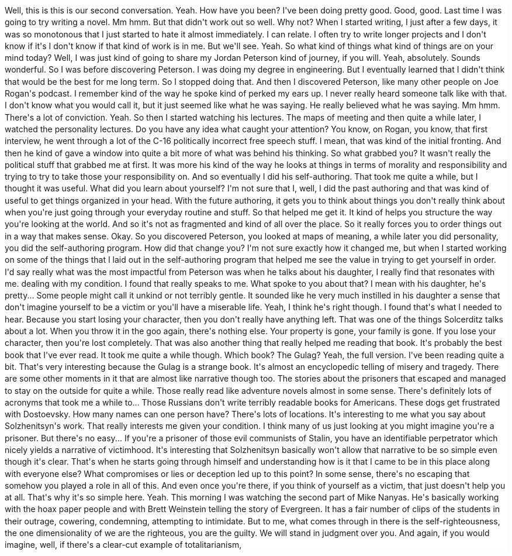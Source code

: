  Well, this is this is our second conversation. Yeah. How have you been? I've been doing pretty good. Good, good. Last time I was going to try writing a novel. Mm hmm. But that didn't work out so well. Why not? When I started writing, I just after a few days, it was so monotonous that I just started to hate it almost immediately. I can relate. I often try to write longer projects and I don't know if it's I don't know if that kind of work is in me. But we'll see. Yeah. So what kind of things what kind of things are on your mind today? Well, I was just kind of going to share my Jordan Peterson kind of journey, if you will. Yeah, absolutely. Sounds wonderful. So I was before discovering Peterson. I was doing my degree in engineering. But I eventually learned that I didn't think that would be the best for me long term. So I stopped doing that. And then I discovered Peterson, like many other people on Joe Rogan's podcast. I remember kind of the way he spoke kind of perked my ears up. I never really heard someone talk like with that. I don't know what you would call it, but it just seemed like what he was saying. He really believed what he was saying. Mm hmm. There's a lot of conviction. Yeah. So then I started watching his lectures. The maps of meeting and then quite a while later, I watched the personality lectures. Do you have any idea what caught your attention? You know, on Rogan, you know, that first interview, he went through a lot of the C-16 politically incorrect free speech stuff. I mean, that was kind of the initial fronting. And then he kind of gave a window into quite a bit more of what was behind his thinking. So what grabbed you? It wasn't really the political stuff that grabbed me at first. It was more his kind of the way he looks at things in terms of morality and responsibility and trying to try to take those your responsibility on. And so eventually I did his self-authoring. That took me quite a while, but I thought it was useful. What did you learn about yourself? I'm not sure that I, well, I did the past authoring and that was kind of useful to get things organized in your head. With the future authoring, it gets you to think about things you don't really think about when you're just going through your everyday routine and stuff. So that helped me get it. It kind of helps you structure the way you're looking at the world. And so it's not as fragmented and kind of all over the place. So it really forces you to order things out in a way that makes sense. Okay. So you discovered Peterson, you looked at maps of meaning, a while later you did personality, you did the self-authoring program. How did that change you? I'm not sure exactly how it changed me, but when I started working on some of the things that I laid out in the self-authoring program that helped me see the value in trying to get yourself in order. I'd say really what was the most impactful from Peterson was when he talks about his daughter, I really find that resonates with me. dealing with my condition. I found that really speaks to me. What spoke to you about that? I mean with his daughter, he's pretty... Some people might call it unkind or not terribly gentle. It sounded like he very much instilled in his daughter a sense that don't imagine yourself to be a victim or you'll have a miserable life. Yeah, I think he's right though. I found that's what I needed to hear. Because you start losing your character, then you don't really have anything left. That was one of the things Solcerditz talks about a lot. When you throw it in the goo again, there's nothing else. Your property is gone, your family is gone. If you lose your character, then you're lost completely. That was also another thing that really helped me reading that book. It's probably the best book that I've ever read. It took me quite a while though. Which book? The Gulag? Yeah, the full version. I've been reading quite a bit. That's very interesting because the Gulag is a strange book. It's almost an encyclopedic telling of misery and tragedy. There are some other moments in it that are almost like narrative though too. The stories about the prisoners that escaped and managed to stay on the outside for quite a while. Those really read like adventure novels almost in some sense. There's definitely lots of acronyms that took me a while to... Those Russians don't write terribly readable books for Americans. These dogs get frustrated with Dostoevsky. How many names can one person have? There's lots of locations. It's interesting to me what you say about Solzhenitsyn's work. That really interests me given your condition. I think many of us just looking at you might imagine you're a prisoner. But there's no easy... If you're a prisoner of those evil communists of Stalin, you have an identifiable perpetrator which nicely yields a narrative of victimhood. It's interesting that Solzhenitsyn basically won't allow that narrative to be so simple even though it's clear. That's when he starts going through himself and understanding how is it that I came to be in this place along with everyone else? What compromises or lies or deception led up to this point? In some sense, there's no escaping that somehow you played a role in all of this. And even once you're there, if you think of yourself as a victim, that just doesn't help you at all. That's why it's so simple here. Yeah. This morning I was watching the second part of Mike Nanyas. He's basically working with the hoax paper people and with Brett Weinstein telling the story of Evergreen. It has a fair number of clips of the students in their outrage, cowering, condemning, attempting to intimidate. But to me, what comes through in there is the self-righteousness, the one dimensionality of we are the righteous, you are the guilty. We will stand in judgment over you. And again, if you would imagine, well, if there's a clear-cut example of totalitarianism,